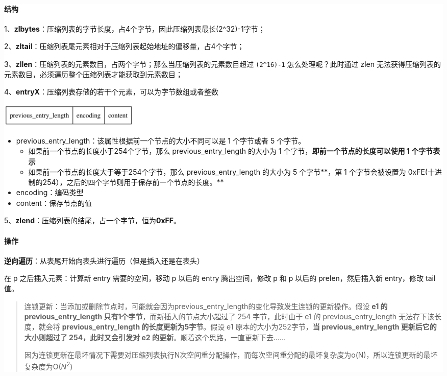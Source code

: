 #### 结构

1、**zlbytes**：压缩列表的字节长度，占4个字节，因此压缩列表最长(2^32)-1字节；

2、**zltail**：压缩列表尾元素相对于压缩列表起始地址的偏移量，占4个字节；

3、**zllen**：压缩列表的元素数目，占两个字节；那么当压缩列表的元素数目超过 `(2^16)-1` 怎么处理呢？此时通过 zlen 无法获得压缩列表的元素数目，必须遍历整个压缩列表才能获取到元素数目；

4、**entryX**：压缩列表存储的若干个元素，可以为字节数组或者整数

<img src="image-20220318143932564.png" alt="image-20220318143932564" style="zoom: 25%;" />

+ previous_entry_length：该属性根据前一个节点的大小不同可以是 1 个字节或者 5 个字节。
  + 如果前一个节点的长度小于254个字节，那么 previous_entry_length 的大小为 1 个字节，**即前一个节点的长度可以使用 1 个字节表示**
  + 如果前一个节点的长度大于等于254个字节，那么 previous_entry_length 的大小为 5 个字节**，第 1 个字节会被设置为 0xFE(十进制的254），之后的四个字节则用于保存前一个节点的长度。**
+ encoding：编码类型
+ content：保存节点的值

5、**zlend**：压缩列表的结尾，占一个字节，恒为**0xFF**。

#### 操作

**逆向遍历**：从表尾开始向表头进行遍历（但是插入还是在表头）

在 p 之后插入元素：计算新 entry 需要的空间，移动 p 以后的 entry 腾出空间，修改 p 和 p 以后的 prelen，然后插入新 entry，修改 tail 值。

> 连锁更新：当添加或删除节点时，可能就会因为previous_entry_length的变化导致发生连锁的更新操作。假设 **e1 的 previous_entry_length 只有1个字节**，而新插入的节点大小超过了 254 字节，此时由于 e1 的 previous_entry_length 无法存下该长度，就会将 **previous_entry_length 的长度更新为5字节**。假设 e1 原本的大小为252字节，**当 previous_entry_length 更新后它的大小则超过了 254，此时又会引发对 e2 的更新**。顺着这个思路，一直更新下去……
> 
> 因为连锁更新在最坏情况下需要对压缩列表执行N次空间重分配操作，而每次空间重分配的最坏复杂度为o(N)，所以连锁更新的最坏复杂度为O($N^2$)
